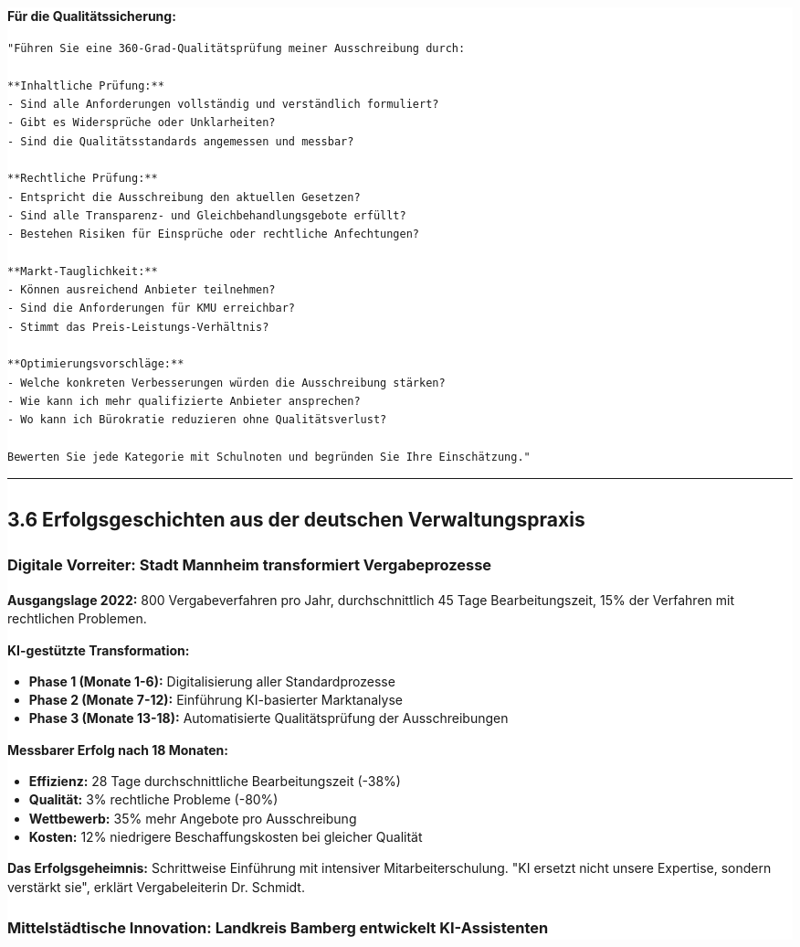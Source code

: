 **Für die Qualitätssicherung:**
```
"Führen Sie eine 360-Grad-Qualitätsprüfung meiner Ausschreibung durch:

**Inhaltliche Prüfung:**
- Sind alle Anforderungen vollständig und verständlich formuliert?
- Gibt es Widersprüche oder Unklarheiten?
- Sind die Qualitätsstandards angemessen und messbar?

**Rechtliche Prüfung:**
- Entspricht die Ausschreibung den aktuellen Gesetzen?
- Sind alle Transparenz- und Gleichbehandlungsgebote erfüllt?
- Bestehen Risiken für Einsprüche oder rechtliche Anfechtungen?

**Markt-Tauglichkeit:**
- Können ausreichend Anbieter teilnehmen?
- Sind die Anforderungen für KMU erreichbar?
- Stimmt das Preis-Leistungs-Verhältnis?

**Optimierungsvorschläge:**
- Welche konkreten Verbesserungen würden die Ausschreibung stärken?
- Wie kann ich mehr qualifizierte Anbieter ansprechen?
- Wo kann ich Bürokratie reduzieren ohne Qualitätsverlust?

Bewerten Sie jede Kategorie mit Schulnoten und begründen Sie Ihre Einschätzung."
```

---

## 3.6 Erfolgsgeschichten aus der deutschen Verwaltungspraxis

### Digitale Vorreiter: Stadt Mannheim transformiert Vergabeprozesse

**Ausgangslage 2022:** 800 Vergabeverfahren pro Jahr, durchschnittlich 45 Tage Bearbeitungszeit, 15% der Verfahren mit rechtlichen Problemen.

**KI-gestützte Transformation:**
- **Phase 1 (Monate 1-6):** Digitalisierung aller Standardprozesse
- **Phase 2 (Monate 7-12):** Einführung KI-basierter Marktanalyse
- **Phase 3 (Monate 13-18):** Automatisierte Qualitätsprüfung der Ausschreibungen

**Messbarer Erfolg nach 18 Monaten:**
- **Effizienz:** 28 Tage durchschnittliche Bearbeitungszeit (-38%)
- **Qualität:** 3% rechtliche Probleme (-80%)
- **Wettbewerb:** 35% mehr Angebote pro Ausschreibung
- **Kosten:** 12% niedrigere Beschaffungskosten bei gleicher Qualität

**Das Erfolgsgeheimnis:** Schrittweise Einführung mit intensiver Mitarbeiterschulung. "KI ersetzt nicht unsere Expertise, sondern verstärkt sie", erklärt Vergabeleiterin Dr. Schmidt.

### Mittelstädtische Innovation: Landkreis Bamberg entwickelt KI-Assistenten
